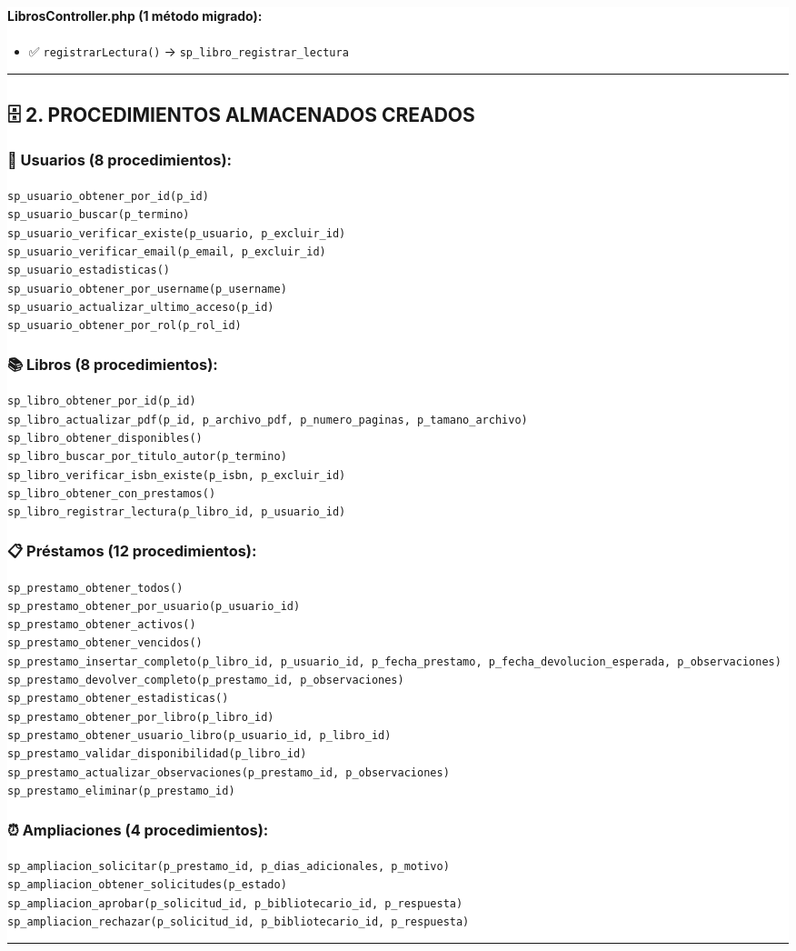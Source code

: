 #### **LibrosController.php** (1 método migrado):
- ✅ `registrarLectura()` → `sp_libro_registrar_lectura`

---

## 🗄️ **2. PROCEDIMIENTOS ALMACENADOS CREADOS**

### **👥 Usuarios (8 procedimientos):**
```sql
sp_usuario_obtener_por_id(p_id)
sp_usuario_buscar(p_termino)
sp_usuario_verificar_existe(p_usuario, p_excluir_id)
sp_usuario_verificar_email(p_email, p_excluir_id)
sp_usuario_estadisticas()
sp_usuario_obtener_por_username(p_username)
sp_usuario_actualizar_ultimo_acceso(p_id)
sp_usuario_obtener_por_rol(p_rol_id)
```

### **📚 Libros (8 procedimientos):**
```sql
sp_libro_obtener_por_id(p_id)
sp_libro_actualizar_pdf(p_id, p_archivo_pdf, p_numero_paginas, p_tamano_archivo)
sp_libro_obtener_disponibles()
sp_libro_buscar_por_titulo_autor(p_termino)
sp_libro_verificar_isbn_existe(p_isbn, p_excluir_id)
sp_libro_obtener_con_prestamos()
sp_libro_registrar_lectura(p_libro_id, p_usuario_id)
```

### **📋 Préstamos (12 procedimientos):**
```sql
sp_prestamo_obtener_todos()
sp_prestamo_obtener_por_usuario(p_usuario_id)
sp_prestamo_obtener_activos()
sp_prestamo_obtener_vencidos()
sp_prestamo_insertar_completo(p_libro_id, p_usuario_id, p_fecha_prestamo, p_fecha_devolucion_esperada, p_observaciones)
sp_prestamo_devolver_completo(p_prestamo_id, p_observaciones)
sp_prestamo_obtener_estadisticas()
sp_prestamo_obtener_por_libro(p_libro_id)
sp_prestamo_obtener_usuario_libro(p_usuario_id, p_libro_id)
sp_prestamo_validar_disponibilidad(p_libro_id)
sp_prestamo_actualizar_observaciones(p_prestamo_id, p_observaciones)
sp_prestamo_eliminar(p_prestamo_id)
```

### **⏰ Ampliaciones (4 procedimientos):**
```sql
sp_ampliacion_solicitar(p_prestamo_id, p_dias_adicionales, p_motivo)
sp_ampliacion_obtener_solicitudes(p_estado)
sp_ampliacion_aprobar(p_solicitud_id, p_bibliotecario_id, p_respuesta)
sp_ampliacion_rechazar(p_solicitud_id, p_bibliotecario_id, p_respuesta)
```

---
